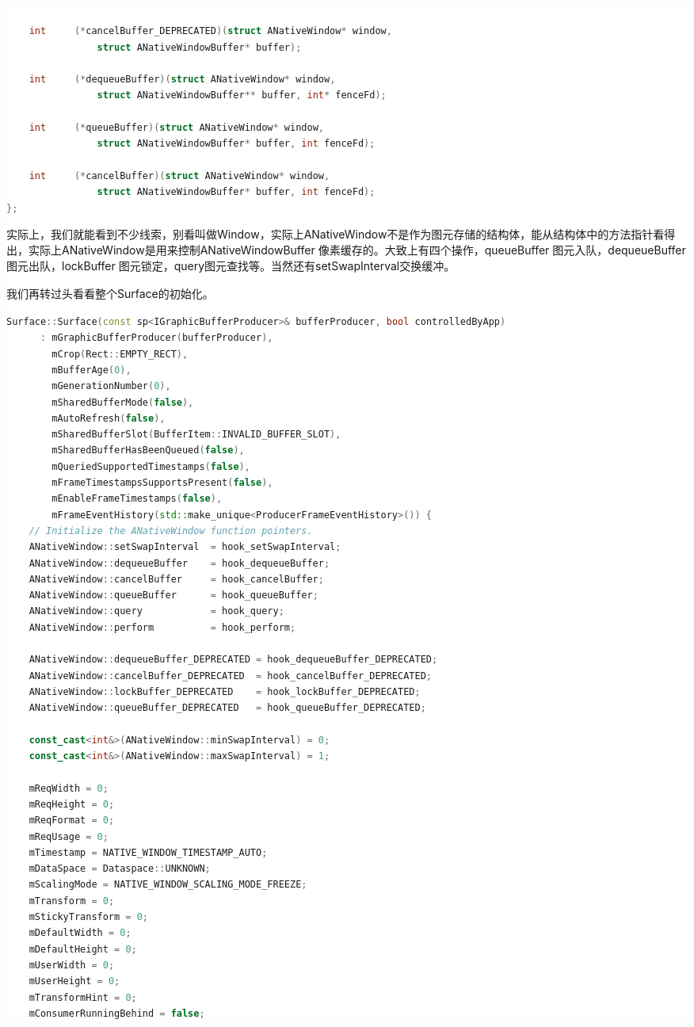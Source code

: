```cpp

    int     (*cancelBuffer_DEPRECATED)(struct ANativeWindow* window,
                struct ANativeWindowBuffer* buffer);

    int     (*dequeueBuffer)(struct ANativeWindow* window,
                struct ANativeWindowBuffer** buffer, int* fenceFd);

    int     (*queueBuffer)(struct ANativeWindow* window,
                struct ANativeWindowBuffer* buffer, int fenceFd);

    int     (*cancelBuffer)(struct ANativeWindow* window,
                struct ANativeWindowBuffer* buffer, int fenceFd);
};
```
实际上，我们就能看到不少线索，别看叫做Window，实际上ANativeWindow不是作为图元存储的结构体，能从结构体中的方法指针看得出，实际上ANativeWindow是用来控制ANativeWindowBuffer 像素缓存的。大致上有四个操作，queueBuffer 图元入队，dequeueBuffer 图元出队，lockBuffer 图元锁定，query图元查找等。当然还有setSwapInterval交换缓冲。

我们再转过头看看整个Surface的初始化。
```cpp
Surface::Surface(const sp<IGraphicBufferProducer>& bufferProducer, bool controlledByApp)
      : mGraphicBufferProducer(bufferProducer),
        mCrop(Rect::EMPTY_RECT),
        mBufferAge(0),
        mGenerationNumber(0),
        mSharedBufferMode(false),
        mAutoRefresh(false),
        mSharedBufferSlot(BufferItem::INVALID_BUFFER_SLOT),
        mSharedBufferHasBeenQueued(false),
        mQueriedSupportedTimestamps(false),
        mFrameTimestampsSupportsPresent(false),
        mEnableFrameTimestamps(false),
        mFrameEventHistory(std::make_unique<ProducerFrameEventHistory>()) {
    // Initialize the ANativeWindow function pointers.
    ANativeWindow::setSwapInterval  = hook_setSwapInterval;
    ANativeWindow::dequeueBuffer    = hook_dequeueBuffer;
    ANativeWindow::cancelBuffer     = hook_cancelBuffer;
    ANativeWindow::queueBuffer      = hook_queueBuffer;
    ANativeWindow::query            = hook_query;
    ANativeWindow::perform          = hook_perform;

    ANativeWindow::dequeueBuffer_DEPRECATED = hook_dequeueBuffer_DEPRECATED;
    ANativeWindow::cancelBuffer_DEPRECATED  = hook_cancelBuffer_DEPRECATED;
    ANativeWindow::lockBuffer_DEPRECATED    = hook_lockBuffer_DEPRECATED;
    ANativeWindow::queueBuffer_DEPRECATED   = hook_queueBuffer_DEPRECATED;

    const_cast<int&>(ANativeWindow::minSwapInterval) = 0;
    const_cast<int&>(ANativeWindow::maxSwapInterval) = 1;

    mReqWidth = 0;
    mReqHeight = 0;
    mReqFormat = 0;
    mReqUsage = 0;
    mTimestamp = NATIVE_WINDOW_TIMESTAMP_AUTO;
    mDataSpace = Dataspace::UNKNOWN;
    mScalingMode = NATIVE_WINDOW_SCALING_MODE_FREEZE;
    mTransform = 0;
    mStickyTransform = 0;
    mDefaultWidth = 0;
    mDefaultHeight = 0;
    mUserWidth = 0;
    mUserHeight = 0;
    mTransformHint = 0;
    mConsumerRunningBehind = false;
```